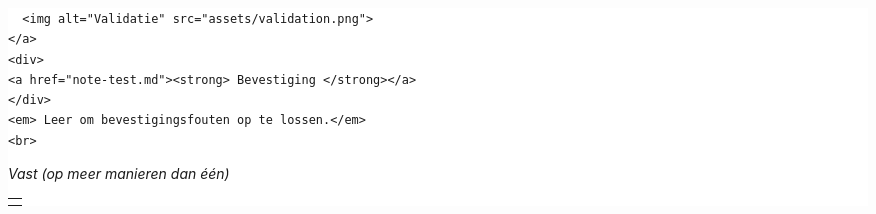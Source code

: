       <img alt="Validatie" src="assets/validation.png">
    </a>
    <div>
    <a href="note-test.md"><strong> Bevestiging </strong></a>
    </div>
    <em> Leer om bevestigingsfouten op te lossen.</em>
    <br>
  </td>
</tr>
</table>

*Vast (op meer manieren dan één)*

<table style="table-layout:fixed">
<tr>
  <td>
    <a href="note-test.md">